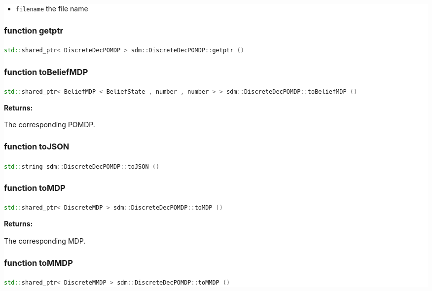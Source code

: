 
* `filename` the file name 



        

### function getptr 


```cpp
std::shared_ptr< DiscreteDecPOMDP > sdm::DiscreteDecPOMDP::getptr () 
```



### function toBeliefMDP 


```cpp
std::shared_ptr< BeliefMDP < BeliefState , number , number > > sdm::DiscreteDecPOMDP::toBeliefMDP () 
```




**Returns:**

The corresponding POMDP. 




        

### function toJSON 


```cpp
std::string sdm::DiscreteDecPOMDP::toJSON () 
```



### function toMDP 


```cpp
std::shared_ptr< DiscreteMDP > sdm::DiscreteDecPOMDP::toMDP () 
```




**Returns:**

The corresponding MDP. 




        

### function toMMDP 


```cpp
std::shared_ptr< DiscreteMMDP > sdm::DiscreteDecPOMDP::toMMDP () 
```
